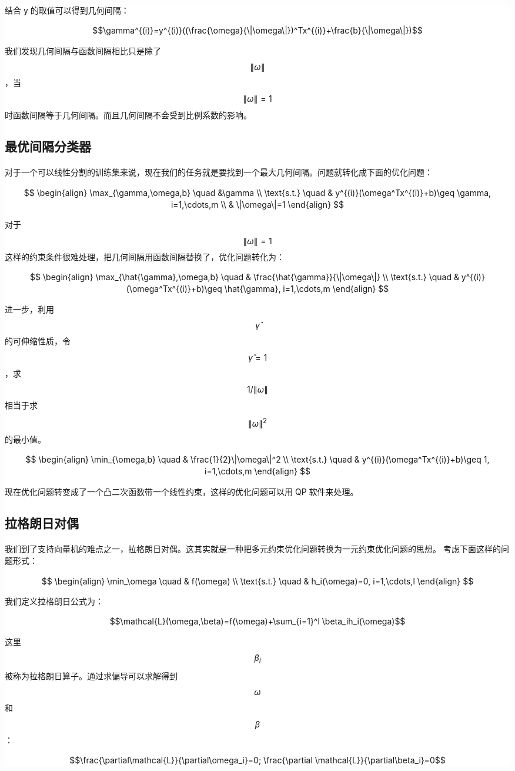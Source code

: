 结合 y 的取值可以得到几何间隔：

$$\gamma^{(i)}=y^{(i)}((\frac{\omega}{\|\omega\|})^Tx^{(i)}+\frac{b}{\|\omega\|})$$

我们发现几何间隔与函数间隔相比只是除了$$\|\omega\|$$，当$$\|\omega\|=1$$时函数间隔等于几何间隔。而且几何间隔不会受到比例系数的影响。

## 最优间隔分类器

对于一个可以线性分割的训练集来说，现在我们的任务就是要找到一个最大几何间隔。问题就转化成下面的优化问题：

$$
\begin{align}
\max_{\gamma,\omega,b}  \quad  &\gamma \\
\text{s.t.}  \quad & y^{(i)}(\omega^Tx^{(i)}+b)\geq \gamma, i=1,\cdots,m \\
& \|\omega\|=1
\end{align}
$$

对于$$\|\omega\|=1$$这样的约束条件很难处理，把几何间隔用函数间隔替换了，优化问题转化为：

$$
\begin{align}
\max_{\hat{\gamma},\omega,b}  \quad  & \frac{\hat{\gamma}}{\|\omega\|} \\
\text{s.t.}  \quad & y^{(i)}(\omega^Tx^{(i)}+b)\geq \hat{\gamma}, i=1,\cdots,m
\end{align}
$$

进一步，利用$$\hat{\gamma}$$的可伸缩性质，令$$\hat{\gamma}=1$$，求$$1/\|\omega\|$$相当于求$$\|\omega\|^2$$的最小值。

$$
\begin{align}
\min_{\omega,b}  \quad  & \frac{1}{2}\|\omega\|^2 \\
\text{s.t.}  \quad & y^{(i)}(\omega^Tx^{(i)}+b)\geq 1, i=1,\cdots,m
\end{align}
$$

现在优化问题转变成了一个凸二次函数带一个线性约束，这样的优化问题可以用 QP 软件来处理。

## 拉格朗日对偶

我们到了支持向量机的难点之一，拉格朗日对偶。这其实就是一种把多元约束优化问题转换为一元约束优化问题的思想。
考虑下面这样的问题形式：

$$
\begin{align}
\min_\omega \quad & f(\omega) \\
\text{s.t.} \quad & h_i(\omega)=0, i=1,\cdots,l
\end{align}
$$

我们定义拉格朗日公式为：

$$\mathcal{L}(\omega,\beta)=f(\omega)+\sum_{i=1}^l \beta_ih_i(\omega)$$

这里$$\beta_i$$被称为拉格朗日算子。通过求偏导可以求解得到$$\omega$$和$$\beta$$：

$$\frac{\partial\mathcal{L}}{\partial\omega_i}=0; \frac{\partial \mathcal{L}}{\partial\beta_i}=0$$
